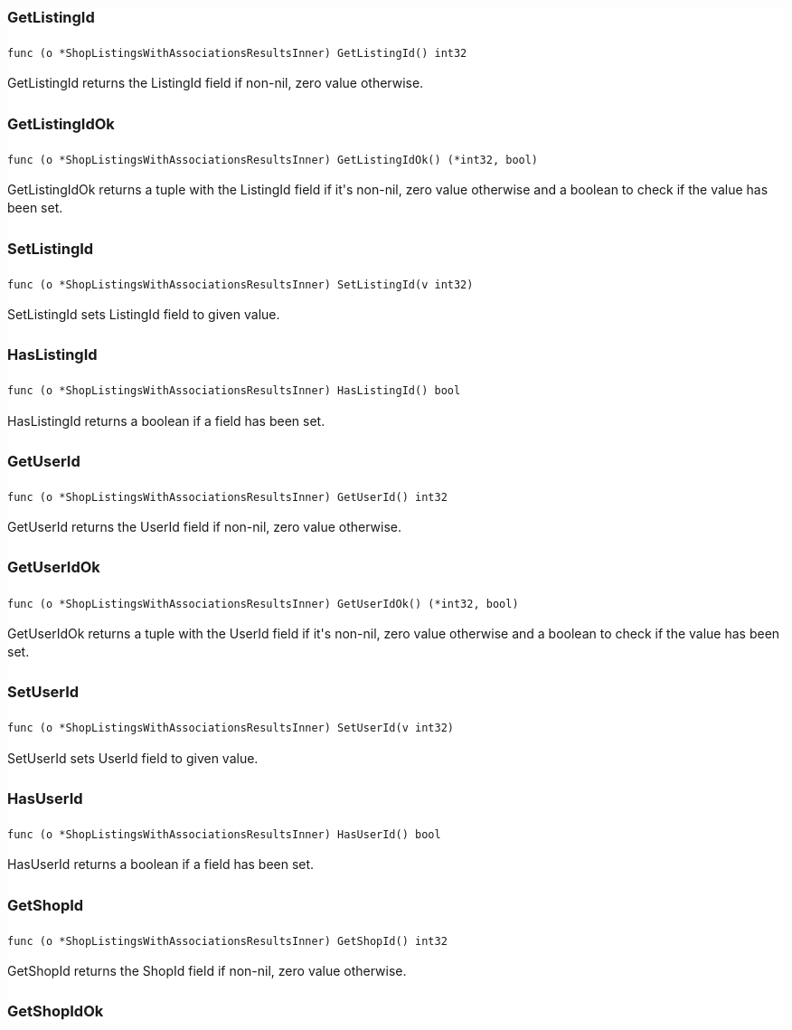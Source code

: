 ### GetListingId

`func (o *ShopListingsWithAssociationsResultsInner) GetListingId() int32`

GetListingId returns the ListingId field if non-nil, zero value otherwise.

### GetListingIdOk

`func (o *ShopListingsWithAssociationsResultsInner) GetListingIdOk() (*int32, bool)`

GetListingIdOk returns a tuple with the ListingId field if it's non-nil, zero value otherwise
and a boolean to check if the value has been set.

### SetListingId

`func (o *ShopListingsWithAssociationsResultsInner) SetListingId(v int32)`

SetListingId sets ListingId field to given value.

### HasListingId

`func (o *ShopListingsWithAssociationsResultsInner) HasListingId() bool`

HasListingId returns a boolean if a field has been set.

### GetUserId

`func (o *ShopListingsWithAssociationsResultsInner) GetUserId() int32`

GetUserId returns the UserId field if non-nil, zero value otherwise.

### GetUserIdOk

`func (o *ShopListingsWithAssociationsResultsInner) GetUserIdOk() (*int32, bool)`

GetUserIdOk returns a tuple with the UserId field if it's non-nil, zero value otherwise
and a boolean to check if the value has been set.

### SetUserId

`func (o *ShopListingsWithAssociationsResultsInner) SetUserId(v int32)`

SetUserId sets UserId field to given value.

### HasUserId

`func (o *ShopListingsWithAssociationsResultsInner) HasUserId() bool`

HasUserId returns a boolean if a field has been set.

### GetShopId

`func (o *ShopListingsWithAssociationsResultsInner) GetShopId() int32`

GetShopId returns the ShopId field if non-nil, zero value otherwise.

### GetShopIdOk
